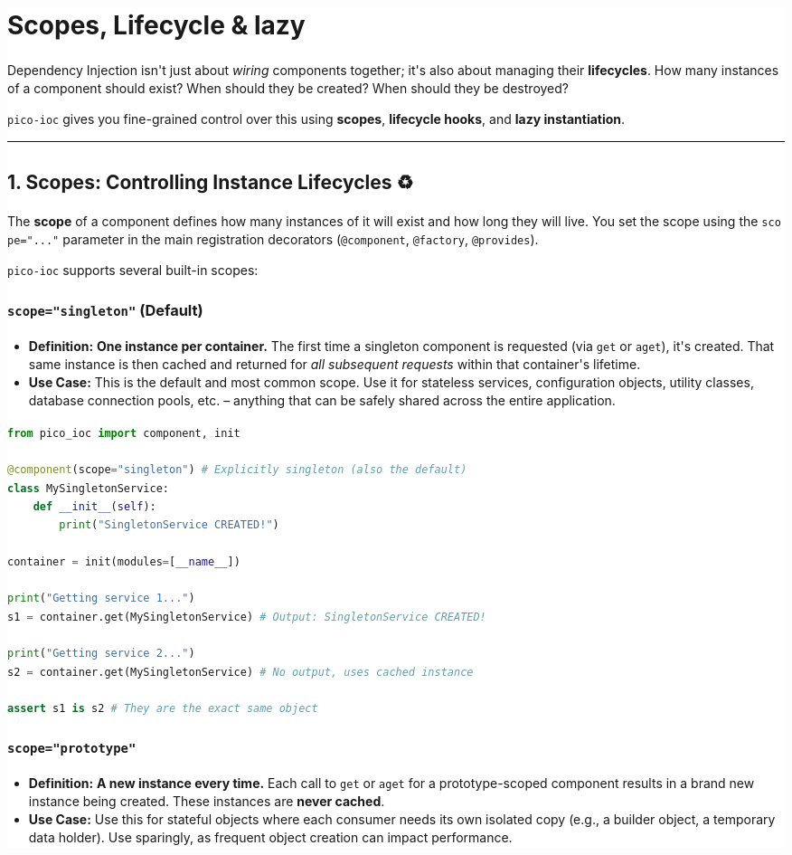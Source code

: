 # Scopes, Lifecycle & lazy

Dependency Injection isn't just about *wiring* components together; it's also about managing their **lifecycles**. How many instances of a component should exist? When should they be created? When should they be destroyed?

`pico-ioc` gives you fine-grained control over this using **scopes**, **lifecycle hooks**, and **lazy instantiation**.

---

## 1. Scopes: Controlling Instance Lifecycles ♻️

The **scope** of a component defines how many instances of it will exist and how long they will live. You set the scope using the `scope="..."` parameter in the main registration decorators (`@component`, `@factory`, `@provides`).

`pico-ioc` supports several built-in scopes:

### `scope="singleton"` (Default)

* **Definition:** **One instance per container.** The first time a singleton component is requested (via `get` or `aget`), it's created. That same instance is then cached and returned for *all subsequent requests* within that container's lifetime.
* **Use Case:** This is the default and most common scope. Use it for stateless services, configuration objects, utility classes, database connection pools, etc. – anything that can be safely shared across the entire application.

```python
from pico_ioc import component, init

@component(scope="singleton") # Explicitly singleton (also the default)
class MySingletonService:
    def __init__(self):
        print("SingletonService CREATED!")

container = init(modules=[__name__])

print("Getting service 1...")
s1 = container.get(MySingletonService) # Output: SingletonService CREATED!

print("Getting service 2...")
s2 = container.get(MySingletonService) # No output, uses cached instance

assert s1 is s2 # They are the exact same object
```

### `scope="prototype"`

  * **Definition:** **A new instance every time.** Each call to `get` or `aget` for a prototype-scoped component results in a brand new instance being created. These instances are **never cached**.
  * **Use Case:** Use this for stateful objects where each consumer needs its own isolated copy (e.g., a builder object, a temporary data holder). Use sparingly, as frequent object creation can impact performance.

